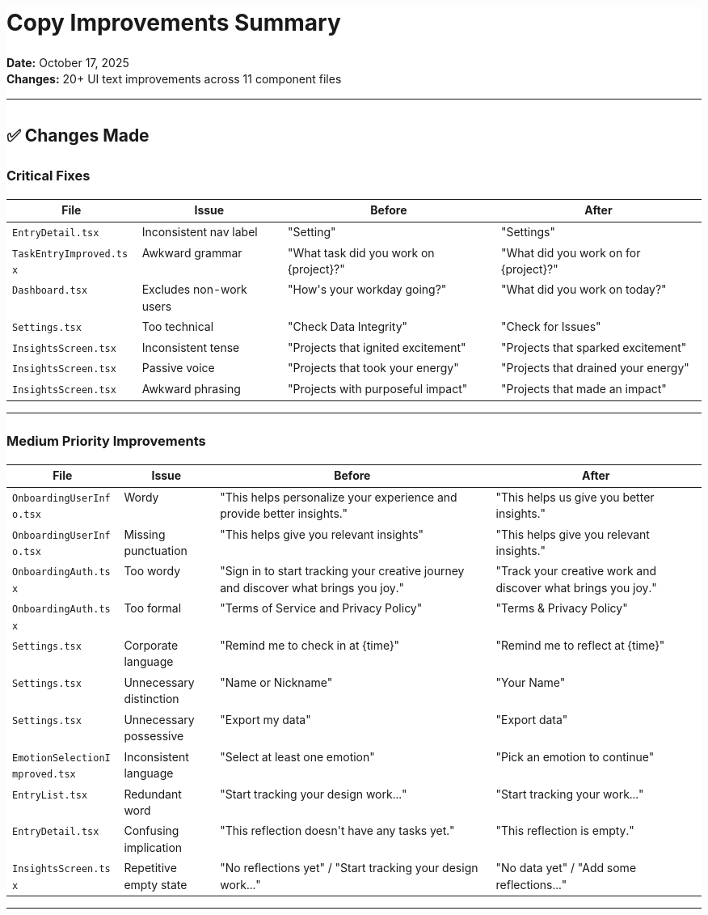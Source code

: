 # Copy Improvements Summary

**Date:** October 17, 2025  
**Changes:** 20+ UI text improvements across 11 component files

---

## **✅ Changes Made**

### **Critical Fixes**

| File | Issue | Before | After |
|------|-------|--------|-------|
| `EntryDetail.tsx` | Inconsistent nav label | "Setting" | "Settings" |
| `TaskEntryImproved.tsx` | Awkward grammar | "What task did you work on {project}?" | "What did you work on for {project}?" |
| `Dashboard.tsx` | Excludes non-work users | "How's your workday going?" | "What did you work on today?" |
| `Settings.tsx` | Too technical | "Check Data Integrity" | "Check for Issues" |
| `InsightsScreen.tsx` | Inconsistent tense | "Projects that ignited excitement" | "Projects that sparked excitement" |
| `InsightsScreen.tsx` | Passive voice | "Projects that took your energy" | "Projects that drained your energy" |
| `InsightsScreen.tsx` | Awkward phrasing | "Projects with purposeful impact" | "Projects that made an impact" |

---

### **Medium Priority Improvements**

| File | Issue | Before | After |
|------|-------|--------|-------|
| `OnboardingUserInfo.tsx` | Wordy | "This helps personalize your experience and provide better insights." | "This helps us give you better insights." |
| `OnboardingUserInfo.tsx` | Missing punctuation | "This helps give you relevant insights" | "This helps give you relevant insights." |
| `OnboardingAuth.tsx` | Too wordy | "Sign in to start tracking your creative journey and discover what brings you joy." | "Track your creative work and discover what brings you joy." |
| `OnboardingAuth.tsx` | Too formal | "Terms of Service and Privacy Policy" | "Terms & Privacy Policy" |
| `Settings.tsx` | Corporate language | "Remind me to check in at {time}" | "Remind me to reflect at {time}" |
| `Settings.tsx` | Unnecessary distinction | "Name or Nickname" | "Your Name" |
| `Settings.tsx` | Unnecessary possessive | "Export my data" | "Export data" |
| `EmotionSelectionImproved.tsx` | Inconsistent language | "Select at least one emotion" | "Pick an emotion to continue" |
| `EntryList.tsx` | Redundant word | "Start tracking your design work..." | "Start tracking your work..." |
| `EntryDetail.tsx` | Confusing implication | "This reflection doesn't have any tasks yet." | "This reflection is empty." |
| `InsightsScreen.tsx` | Repetitive empty state | "No reflections yet" / "Start tracking your design work..." | "No data yet" / "Add some reflections..." |

---